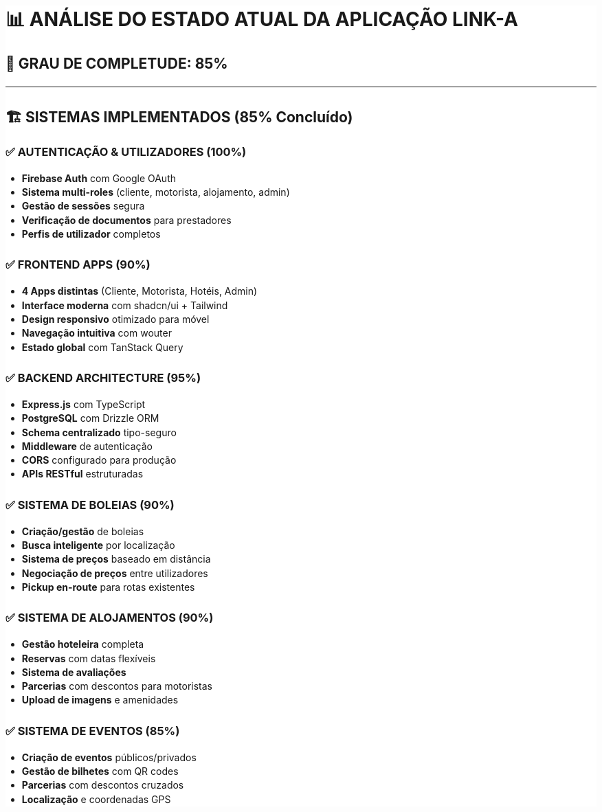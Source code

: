 # 📊 ANÁLISE DO ESTADO ATUAL DA APLICAÇÃO LINK-A

## 🎯 **GRAU DE COMPLETUDE: 85%**

---

## 🏗️ **SISTEMAS IMPLEMENTADOS (85% Concluído)**

### ✅ **AUTENTICAÇÃO & UTILIZADORES (100%)**
- **Firebase Auth** com Google OAuth
- **Sistema multi-roles** (cliente, motorista, alojamento, admin)  
- **Gestão de sessões** segura
- **Verificação de documentos** para prestadores
- **Perfis de utilizador** completos

### ✅ **FRONTEND APPS (90%)**
- **4 Apps distintas** (Cliente, Motorista, Hotéis, Admin)
- **Interface moderna** com shadcn/ui + Tailwind
- **Design responsivo** otimizado para móvel
- **Navegação intuitiva** com wouter
- **Estado global** com TanStack Query

### ✅ **BACKEND ARCHITECTURE (95%)**
- **Express.js** com TypeScript
- **PostgreSQL** com Drizzle ORM
- **Schema centralizado** tipo-seguro
- **Middleware** de autenticação
- **CORS** configurado para produção
- **APIs RESTful** estruturadas

### ✅ **SISTEMA DE BOLEIAS (90%)**
- **Criação/gestão** de boleias
- **Busca inteligente** por localização
- **Sistema de preços** baseado em distância
- **Negociação de preços** entre utilizadores
- **Pickup en-route** para rotas existentes

### ✅ **SISTEMA DE ALOJAMENTOS (90%)**
- **Gestão hoteleira** completa
- **Reservas** com datas flexíveis
- **Sistema de avaliações** 
- **Parcerias** com descontos para motoristas
- **Upload de imagens** e amenidades

### ✅ **SISTEMA DE EVENTOS (85%)**
- **Criação de eventos** públicos/privados
- **Gestão de bilhetes** com QR codes
- **Parcerias** com descontos cruzados
- **Localização** e coordenadas GPS
